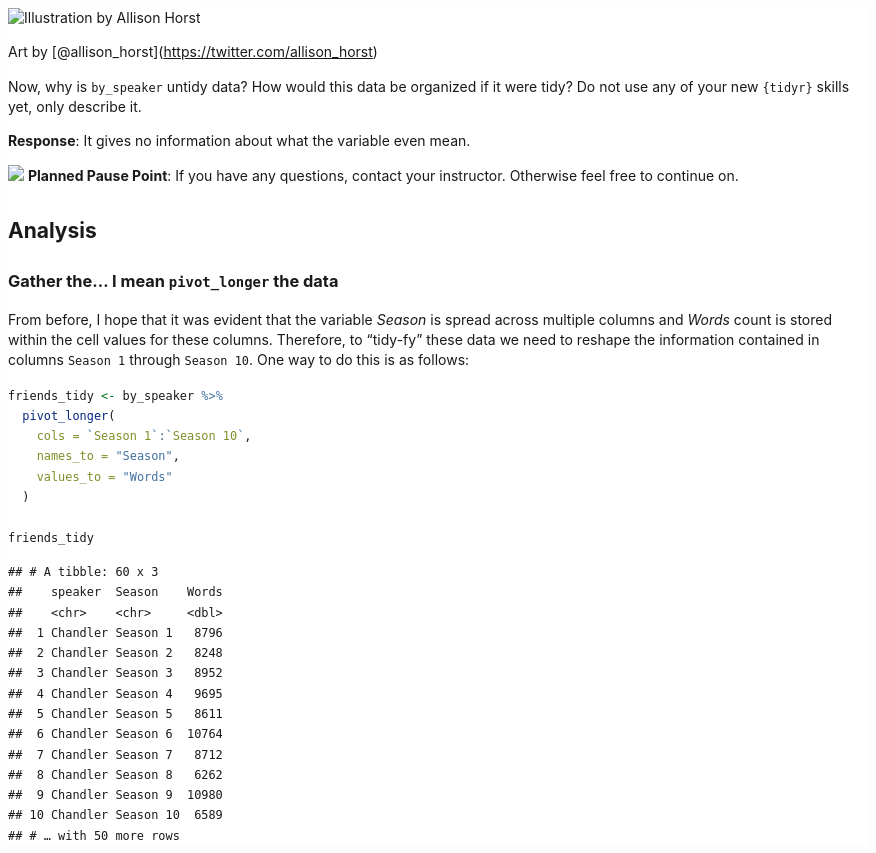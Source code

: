 ![Illustration by Allison
Horst](https://raw.githubusercontent.com/allisonhorst/stats-illustrations/master/rstats-artwork/here.png)

Art by \[@allison\_horst\](<https://twitter.com/allison_horst>)

Now, why is `by_speaker` untidy data? How would this data be organized
if it were tidy? Do not use any of your new `{tidyr}` skills yet, only
describe it.

**Response**: It gives no information about what the variable even mean.

![](README-img/noun_pause.png) **Planned Pause Point**: If you have any
questions, contact your instructor. Otherwise feel free to continue on.

## Analysis

### Gather the… I mean `pivot_longer` the data

From before, I hope that it was evident that the variable *Season* is
spread across multiple columns and *Words* count is stored within the
cell values for these columns. Therefore, to “tidy-fy” these data we
need to reshape the information contained in columns `Season 1` through
`Season 10`. One way to do this is as follows:

``` r
friends_tidy <- by_speaker %>% 
  pivot_longer(
    cols = `Season 1`:`Season 10`,
    names_to = "Season",
    values_to = "Words"
  )

friends_tidy
```

    ## # A tibble: 60 x 3
    ##    speaker  Season    Words
    ##    <chr>    <chr>     <dbl>
    ##  1 Chandler Season 1   8796
    ##  2 Chandler Season 2   8248
    ##  3 Chandler Season 3   8952
    ##  4 Chandler Season 4   9695
    ##  5 Chandler Season 5   8611
    ##  6 Chandler Season 6  10764
    ##  7 Chandler Season 7   8712
    ##  8 Chandler Season 8   6262
    ##  9 Chandler Season 9  10980
    ## 10 Chandler Season 10  6589
    ## # … with 50 more rows